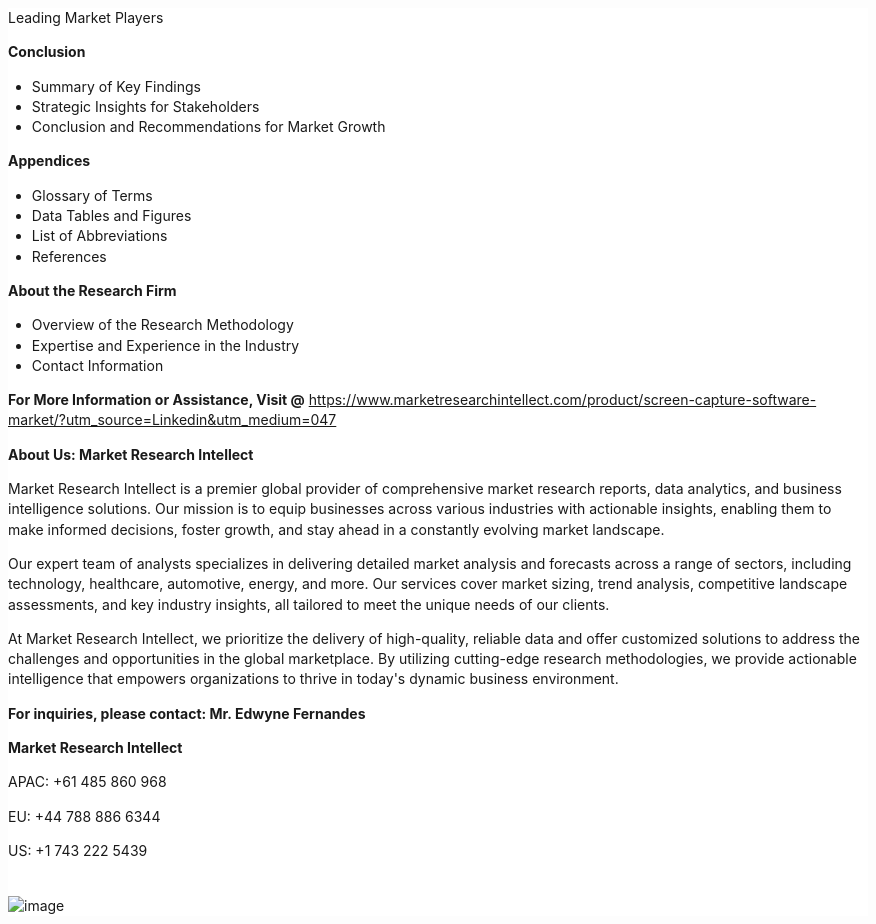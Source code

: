Leading Market Players</li></ul><p><strong>Conclusion</strong></p><ul><li>Summary of Key Findings</li><li>Strategic Insights for Stakeholders</li><li>Conclusion and Recommendations for Market Growth</li></ul><p><strong>Appendices</strong></p><ul><li>Glossary of Terms</li><li>Data Tables and Figures</li><li>List of Abbreviations</li><li>References</li></ul><p><strong>About the Research Firm</strong></p><ul><li>Overview of the Research Methodology</li><li>Expertise and Experience in the Industry</li><li>Contact Information</li></ul></div><div class="article-main__content" data-test-id="publishing-text-block"><p><span class="font-[700]"><strong>For More Information or Assistance, Visit @</strong>&nbsp;<a href="https://www.marketresearchintellect.com/product/screen-capture-software-market/?utm_source=Linkedin&utm_medium=047">https://www.marketresearchintellect.com/product/screen-capture-software-market/?utm_source=Linkedin&utm_medium=047</a></span></p><p><strong>About Us: Market Research Intellect</strong></p><p>Market Research Intellect is a premier global provider of comprehensive market research reports, data analytics, and business intelligence solutions. Our mission is to equip businesses across various industries with actionable insights, enabling them to make informed decisions, foster growth, and stay ahead in a constantly evolving market landscape.</p><p>Our expert team of analysts specializes in delivering detailed market analysis and forecasts across a range of sectors, including technology, healthcare, automotive, energy, and more. Our services cover market sizing, trend analysis, competitive landscape assessments, and key industry insights, all tailored to meet the unique needs of our clients.</p><p>At Market Research Intellect, we prioritize the delivery of high-quality, reliable data and offer customized solutions to address the challenges and opportunities in the global marketplace. By utilizing cutting-edge research methodologies, we provide actionable intelligence that empowers organizations to thrive in today's dynamic business environment.</p><p><strong>For inquiries, please contact: Mr. Edwyne Fernandes</strong></p><p><strong>Market Research Intellect</strong></p><p>APAC: +61 485 860 968</p><p>EU: +44 788 886 6344</p><p>US: +1 743 222 5439</p></div><div class="article-main__content" data-test-id="publishing-text-block">&nbsp;</div>
![image](https://github.com/user-attachments/assets/6a9ff8ed-5c2c-4361-ac75-d69a21bb4763)
